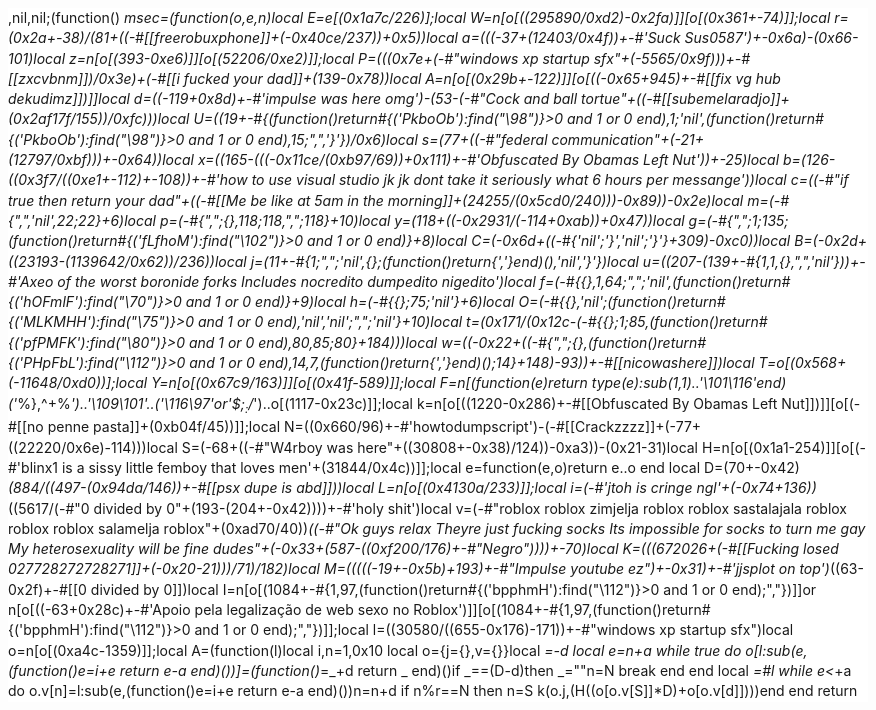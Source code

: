 ,nil,nil;(function() _msec=(function(o,e,n)local E=e[(0x1a7c/226)];local W=n[o[((295890/0xd2)-0x2fa)]][o[(0x361+-74)]];local r=(0x2a+-38)/(81+((-#[[freerobuxphone]]+(-0x40ce/237))+0x5))local a=(((-37+(12403/0x4f))+-#'Suck Sus0587')+-0x6a)-(0x66-101)local z=n[o[(393-0xe6)]][o[(52206/0xe2)]];local P=(((0x7e+(-#"windows xp startup sfx"+(-5565/0x9f)))+-#[[zxcvbnm]])/0x3e)+(-#[[i fucked your dad]]+(139-0x78))local A=n[o[(0x29b+-122)]][o[((-0x65+945)+-#[[fix vg hub dekudimz]])]]local d=((-119+0x8d)+-#'impulse was here omg')-(53-(-#"Cock and ball tortue"+((-#[[subemelaradjo]]+(0x2af17f/155))/0xfc)))local U=((19+-#{(function()return#{('PkboOb'):find("\98")}>0 and 1 or 0 end),1;'nil',(function()return#{('PkboOb'):find("\98")}>0 and 1 or 0 end),15;",",'}'})/0x6)local s=(77+((-#"federal communication"+(-21+(12797/0xbf)))+-0x64))local x=((165-(((-0x11ce/(0xb97/69))+0x111)+-#'Obfuscated By Obamas Left Nut'))+-25)local b=(126-((0x3f7/((0xe1+-112)+-108))+-#'how to use visual studio jk jk dont take it seriously what 6 hours per messange'))local c=((-#"if true then return your dad"+((-#[[Me be like at 5am in the morning]]+(24255/(0x5cd0/240)))-0x89))-0x2e)local m=(-#{",",'nil',22;22}+6)local p=(-#{",";{},118;118,",";118}+10)local y=(118+((-0x2931/(-114+0xab))+0x47))local g=(-#{",";1;135;(function()return#{('fLfhoM'):find("\102")}>0 and 1 or 0 end)}+8)local C=(-0x6d+((-#{'nil';'}','nil';'}'}+309)-0xc0))local B=(-0x2d+((23193-(1139642/0x62))/236))local j=(11+-#{1;",";'nil',{};(function()return{','}end)(),'nil','}'})local u=((207-(139+-#{1,1,{},",",'nil'}))+-#'Axeo of the worst boronide forks Includes nocredito dumpedito nigedito')local f=(-#{{},1,64;",";'nil',(function()return#{('hOFmlF'):find("\70")}>0 and 1 or 0 end)}+9)local h=(-#{{};75;'nil'}+6)local O=(-#{{},'nil';(function()return#{('MLKMHH'):find("\75")}>0 and 1 or 0 end),'nil','nil';",";'nil'}+10)local t=(0x171/(0x12c-(-#{{};1;85,(function()return#{('pfPMFK'):find("\80")}>0 and 1 or 0 end),80,85;80}+184)))local w=((-0x22+((-#{",";{},(function()return#{('PHpFbL'):find("\112")}>0 and 1 or 0 end),14,7,(function()return{','}end)();14}+148)-93))+-#[[nicowashere]])local T=o[(0x568+(-11648/0xd0))];local Y=n[o[(0x67c9/163)]][o[(0x41f-589)]];local F=n[(function(e)return type(e):sub(1,1)..'\101\116'end)('_%},^+%*')..'\109\101'..('\116\97'or'$$;_:$/*')..o[(1117-0x23c)]];local k=n[o[((1220-0x286)+-#[[Obfuscated By Obamas Left Nut]])]][o[(-#[[no penne pasta]]+(0xb04f/45))]];local N=((0x660/96)+-#'howtodumpscript')-(-#[[Crackzzzz]]+(-77+((22220/0x6e)-114)))local S=(-68+((-#"W4rboy was here"+((30808+-0x38)/124))-0xa3))-(0x21-31)local H=n[o[(0x1a1-254)]][o[(-#'blinx1 is a sissy little femboy that loves men'+(31844/0x4c))]];local e=function(e,o)return e..o end local D=(70+-0x42)*(884/((497-(0x94da/146))+-#[[psx dupe is abd]]))local L=n[o[(0x4130a/233)]];local i=(-#'jtoh is cringe ngl'+(-0x74+136))*((5617/(-#"0 divided by 0"+(193-(204+-0x42))))+-#'holy shit')local v=(-#"roblox roblox zimjelja roblox roblox sastalajala roblox roblox roblox salamelja roblox"+(0xad70/40))*((-#"Ok guys relax Theyre just fucking socks Its impossible for socks to turn me gay My heterosexuality will be fine dudes"+(-0x33+(587-((0xf200/176)+-#"Negro"))))+-70)local K=(((672026+(-#[[Fucking losed 027728272728271]]+(-0x20-21)))/71)/182)local M=(((((-19+-0x5b)+193)+-#"Impulse youtube ez")+-0x31)+-#'jjsplot on top')*((63-0x2f)+-#[[0 divided by 0]])local I=n[o[(1084+-#{1,97,(function()return#{('bpphmH'):find("\112")}>0 and 1 or 0 end);","})]]or n[o[((-63+0x28c)+-#'Apoio pela legalização de web sexo no Roblox')]][o[(1084+-#{1,97,(function()return#{('bpphmH'):find("\112")}>0 and 1 or 0 end);","})]];local l=((30580/((655-0x176)-171))+-#"windows xp startup sfx")local o=n[o[(0xa4c-1359)]];local A=(function(l)local i,n=1,0x10 local o={j={},v={}}local _=-d local e=n+a while true do o[l:sub(e,(function()e=i+e return e-a end)())]=(function()_=_+d return _ end)()if _==(D-d)then _=""n=N break end end local _=#l while e<_+a do o.v[n]=l:sub(e,(function()e=i+e return e-a end)())n=n+d if n%r==N then n=S k(o.j,(H((o[o.v[S]]*D)+o[o.v[d]])))end end return